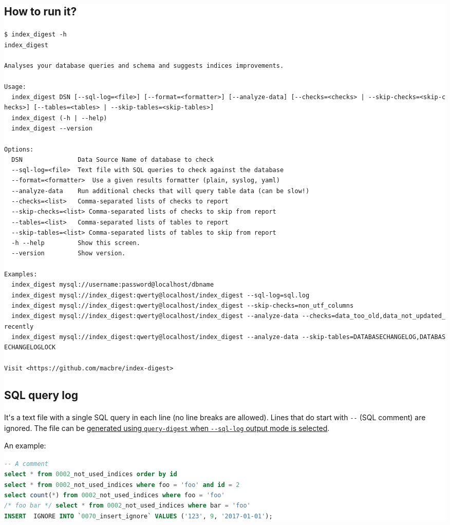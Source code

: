 ## How to run it?

```
$ index_digest -h
index_digest

Analyses your database queries and schema and suggests indices improvements.

Usage:
  index_digest DSN [--sql-log=<file>] [--format=<formatter>] [--analyze-data] [--checks=<checks> | --skip-checks=<skip-checks>] [--tables=<tables> | --skip-tables=<skip-tables>]
  index_digest (-h | --help)
  index_digest --version

Options:
  DSN               Data Source Name of database to check
  --sql-log=<file>  Text file with SQL queries to check against the database
  --format=<formatter>  Use a given results formatter (plain, syslog, yaml)
  --analyze-data    Run additional checks that will query table data (can be slow!)
  --checks=<list>   Comma-separated lists of checks to report
  --skip-checks=<list> Comma-separated lists of checks to skip from report
  --tables=<list>   Comma-separated lists of tables to report
  --skip-tables=<list> Comma-separated lists of tables to skip from report
  -h --help         Show this screen.
  --version         Show version.

Examples:
  index_digest mysql://username:password@localhost/dbname
  index_digest mysql://index_digest:qwerty@localhost/index_digest --sql-log=sql.log
  index_digest mysql://index_digest:qwerty@localhost/index_digest --skip-checks=non_utf_columns
  index_digest mysql://index_digest:qwerty@localhost/index_digest --analyze-data --checks=data_too_old,data_not_updated_recently
  index_digest mysql://index_digest:qwerty@localhost/index_digest --analyze-data --skip-tables=DATABASECHANGELOG,DATABASECHANGELOGLOCK

Visit <https://github.com/macbre/index-digest>
```

## SQL query log

It's a text file with a single SQL query in each line (no line breaks are allowed). Lines that do start with `--` (SQL comment) are ignored. The file can be [generated using `query-digest` when `--sql-log` output mode is selected](https://github.com/macbre/query-digest#output-modes).

An example:

```sql
-- A comment
select * from 0002_not_used_indices order by id
select * from 0002_not_used_indices where foo = 'foo' and id = 2
select count(*) from 0002_not_used_indices where foo = 'foo'
/* foo bar */ select * from 0002_not_used_indices where bar = 'foo'
INSERT  IGNORE INTO `0070_insert_ignore` VALUES ('123', 9, '2017-01-01');
```
